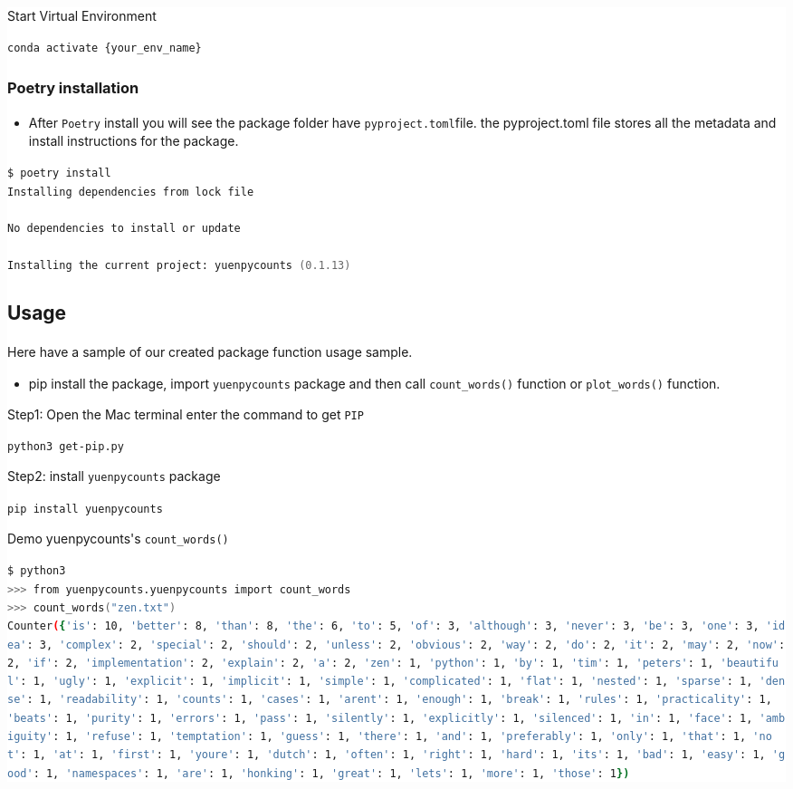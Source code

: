 Start Virtual Environment
```zsh
conda activate {your_env_name}
```

### Poetry installation
* After `Poetry` install you will see the package folder have `pyproject.toml`file. the pyproject.toml file stores all the metadata and install instructions for the package.
  
```zsh
$ poetry install
Installing dependencies from lock file

No dependencies to install or update

Installing the current project: yuenpycounts (0.1.13)
```



## Usage
<div>
Here have a sample of our created package function usage sample.
<div> 

- pip install the package, import `yuenpycounts` package and then call `count_words()` function or `plot_words()` function.

Step1: Open the Mac terminal enter the command to get `PIP`

```bash
python3 get-pip.py
```

Step2: install `yuenpycounts` package

```bash
pip install yuenpycounts
```

Demo yuenpycounts's `count_words()`
```zsh
$ python3
>>> from yuenpycounts.yuenpycounts import count_words 
>>> count_words("zen.txt")
Counter({'is': 10, 'better': 8, 'than': 8, 'the': 6, 'to': 5, 'of': 3, 'although': 3, 'never': 3, 'be': 3, 'one': 3, 'idea': 3, 'complex': 2, 'special': 2, 'should': 2, 'unless': 2, 'obvious': 2, 'way': 2, 'do': 2, 'it': 2, 'may': 2, 'now': 2, 'if': 2, 'implementation': 2, 'explain': 2, 'a': 2, 'zen': 1, 'python': 1, 'by': 1, 'tim': 1, 'peters': 1, 'beautiful': 1, 'ugly': 1, 'explicit': 1, 'implicit': 1, 'simple': 1, 'complicated': 1, 'flat': 1, 'nested': 1, 'sparse': 1, 'dense': 1, 'readability': 1, 'counts': 1, 'cases': 1, 'arent': 1, 'enough': 1, 'break': 1, 'rules': 1, 'practicality': 1, 'beats': 1, 'purity': 1, 'errors': 1, 'pass': 1, 'silently': 1, 'explicitly': 1, 'silenced': 1, 'in': 1, 'face': 1, 'ambiguity': 1, 'refuse': 1, 'temptation': 1, 'guess': 1, 'there': 1, 'and': 1, 'preferably': 1, 'only': 1, 'that': 1, 'not': 1, 'at': 1, 'first': 1, 'youre': 1, 'dutch': 1, 'often': 1, 'right': 1, 'hard': 1, 'its': 1, 'bad': 1, 'easy': 1, 'good': 1, 'namespaces': 1, 'are': 1, 'honking': 1, 'great': 1, 'lets': 1, 'more': 1, 'those': 1})
```
